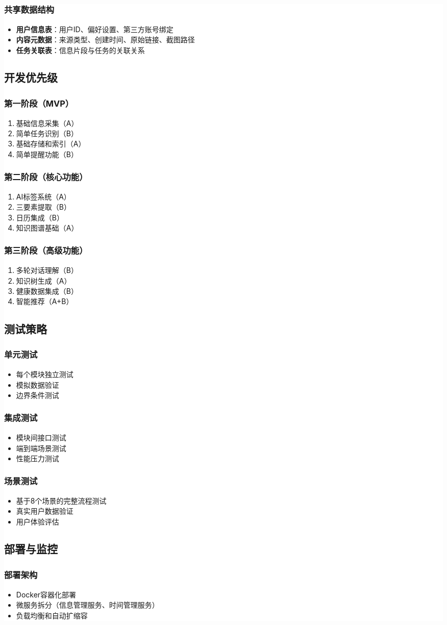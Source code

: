 ### 共享数据结构
- **用户信息表**：用户ID、偏好设置、第三方账号绑定
- **内容元数据**：来源类型、创建时间、原始链接、截图路径
- **任务关联表**：信息片段与任务的关联关系

## 开发优先级

### 第一阶段（MVP）
1. 基础信息采集（A）
2. 简单任务识别（B）
3. 基础存储和索引（A）
4. 简单提醒功能（B）

### 第二阶段（核心功能）
1. AI标签系统（A）
2. 三要素提取（B）
3. 日历集成（B）
4. 知识图谱基础（A）

### 第三阶段（高级功能）
1. 多轮对话理解（B）
2. 知识树生成（A）
3. 健康数据集成（B）
4. 智能推荐（A+B）

## 测试策略

### 单元测试
- 每个模块独立测试
- 模拟数据验证
- 边界条件测试

### 集成测试
- 模块间接口测试
- 端到端场景测试
- 性能压力测试

### 场景测试
- 基于8个场景的完整流程测试
- 真实用户数据验证
- 用户体验评估

## 部署与监控

### 部署架构
- Docker容器化部署
- 微服务拆分（信息管理服务、时间管理服务）
- 负载均衡和自动扩缩容
